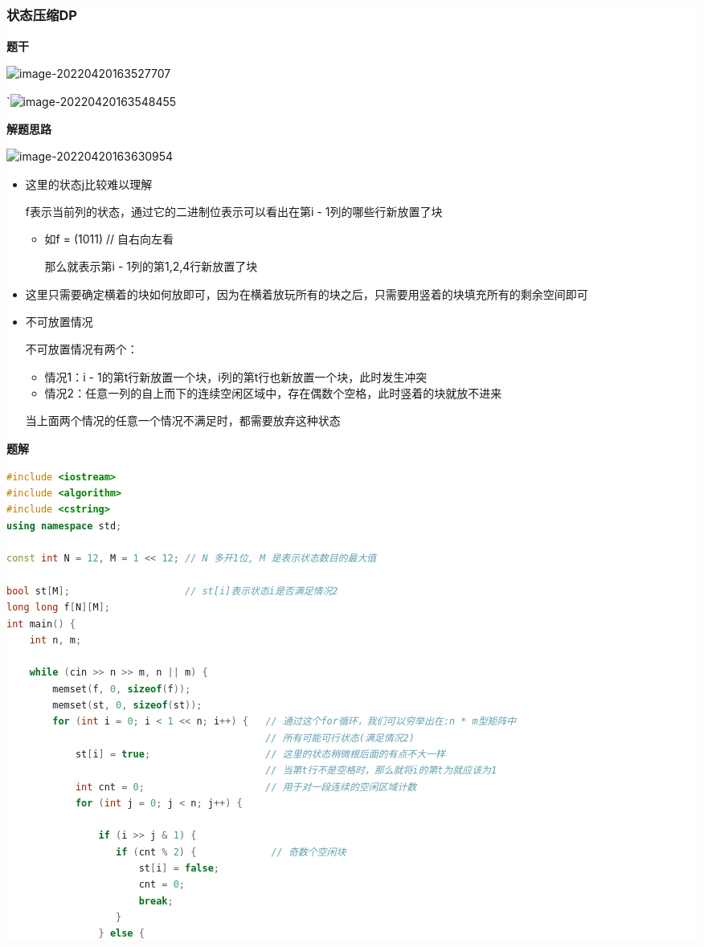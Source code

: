 


### 状态压缩DP

**题干**

![image-20220420163527707](https://cdn.jsdelivr.net/gh/liver0377/images@main/img/image-20220420163527707.png)

`![image-20220420163548455](https://cdn.jsdelivr.net/gh/liver0377/images@main/img/image-20220420163548455.png)





**解题思路**

![image-20220420163630954](https://cdn.jsdelivr.net/gh/liver0377/images@main/img/image-20220420163630954.png)

- 这里的状态j比较难以理解

  f表示当前列的状态，通过它的二进制位表示可以看出在第i - 1列的哪些行新放置了块

  - 如f = (1011)  // 自右向左看

    那么就表示第i - 1列的第1,2,4行新放置了块

- 这里只需要确定横着的块如何放即可，因为在横着放玩所有的块之后，只需要用竖着的块填充所有的剩余空间即可

- 不可放置情况

  不可放置情况有两个：

  - 情况1：i - 1的第t行新放置一个块，i列的第t行也新放置一个块，此时发生冲突
  - 情况2：任意一列的自上而下的连续空闲区域中，存在偶数个空格，此时竖着的块就放不进来

  当上面两个情况的任意一个情况不满足时，都需要放弃这种状态



**题解**

```cpp
#include <iostream>
#include <algorithm>
#include <cstring>
using namespace std;

const int N = 12, M = 1 << 12; // N 多开1位, M 是表示状态数目的最大值

bool st[M];                    // st[i]表示状态i是否满足情况2
long long f[N][M];
int main() {
    int n, m;
    
    while (cin >> n >> m, n || m) {
        memset(f, 0, sizeof(f));
        memset(st, 0, sizeof(st));
        for (int i = 0; i < 1 << n; i++) {   // 通过这个for循环，我们可以穷举出在:n * m型矩阵中
                                             // 所有可能可行状态(满足情况2)
            st[i] = true;                    // 这里的状态稍微根后面的有点不大一样
                                             // 当第t行不是空格时，那么就将i的第t为就应该为1
            int cnt = 0;                     // 用于对一段连续的空闲区域计数
            for (int j = 0; j < n; j++) {
                
                if (i >> j & 1) {
                   if (cnt % 2) {             // 奇数个空闲块
                       st[i] = false;
                       cnt = 0;
                       break;
                   }
                } else {
```